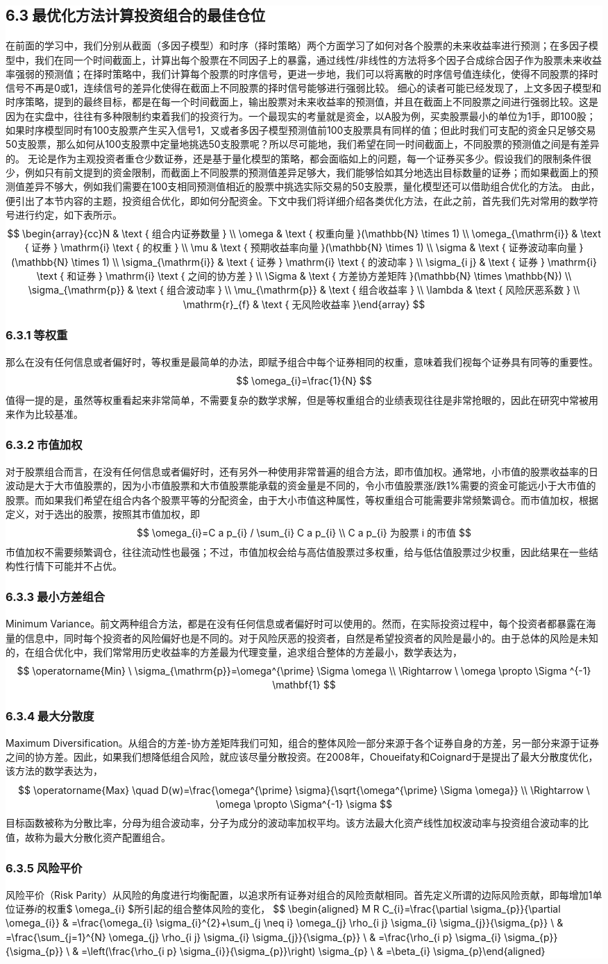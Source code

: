 ## 6.3 最优化方法计算投资组合的最佳仓位
在前面的学习中，我们分别从截面（多因子模型）和时序（择时策略）两个方面学习了如何对各个股票的未来收益率进行预测；在多因子模型中，我们在同一个时间截面上，计算出每个股票在不同因子上的暴露，通过线性/非线性的方法将多个因子合成综合因子作为股票未来收益率强弱的预测值；在择时策略中，我们计算每个股票的时序信号，更进一步地，我们可以将离散的时序信号值连续化，使得不同股票的择时信号不再是0或1，连续信号的差异化使得在截面上不同股票的择时信号能够进行强弱比较。
细心的读者可能已经发现了，上文多因子模型和时序策略，提到的最终目标，都是在每一个时间截面上，输出股票对未来收益率的预测值，并且在截面上不同股票之间进行强弱比较。这是因为在实盘中，往往有多种限制约束着我们的投资行为。一个最现实的考量就是资金，以A股为例，买卖股票最小的单位为1手，即100股；如果时序模型同时有100支股票产生买入信号1，又或者多因子模型预测值前100支股票具有同样的值；但此时我们可支配的资金只足够交易50支股票，那么如何从100支股票中定量地挑选50支股票呢？所以尽可能地，我们希望在同一时间截面上，不同股票的预测值之间是有差异的。
无论是作为主观投资者重仓少数证券，还是基于量化模型的策略，都会面临如上的问题，每一个证券买多少。假设我们的限制条件很少，例如只有前文提到的资金限制，而截面上不同股票的预测值差异足够大，我们能够恰如其分地选出目标数量的证券；而如果截面上的预测值差异不够大，例如我们需要在100支相同预测值相近的股票中挑选实际交易的50支股票，量化模型还可以借助组合优化的方法。
由此，便引出了本节内容的主题，投资组合优化，即如何分配资金。下文中我们将详细介绍各类优化方法，在此之前，首先我们先对常用的数学符号进行约定，如下表所示。
$$
\begin{array}{cc}N & \text { 组合内证券数量 } \\ \omega & \text { 权重向量 }(\mathbb{N} \times 1) \\ \omega_{\mathrm{i}} & \text { 证券 } \mathrm{i} \text { 的权重 } \\ \mu & \text { 预期收益率向量 }(\mathbb{N} \times 1) \\ \sigma & \text { 证券波动率向量 }(\mathbb{N} \times 1) \\ \sigma_{\mathrm{i}} & \text { 证券 } \mathrm{i} \text { 的波动率 } \\ \sigma_{i j} & \text { 证券 } \mathrm{i} \text { 和证券 } \mathrm{i} \text { 之间的协方差 } \\ \Sigma & \text { 方差协方差矩阵 }(\mathbb{N} \times \mathbb{N}) \\ \sigma_{\mathrm{p}} & \text { 组合波动率 } \\ \mu_{\mathrm{p}} & \text { 组合收益率 } \\ \lambda & \text { 风险厌恶系数 } \\ \mathrm{r}_{f} & \text { 无风险收益率 }\end{array}
$$
### 6.3.1 等权重
那么在没有任何信息或者偏好时，等权重是最简单的办法，即赋予组合中每个证券相同的权重，意味着我们视每个证券具有同等的重要性。
$$
\omega_{i}=\frac{1}{N}
$$
值得一提的是，虽然等权重看起来非常简单，不需要复杂的数学求解，但是等权重组合的业绩表现往往是非常抢眼的，因此在研究中常被用来作为比较基准。
### 6.3.2 市值加权
对于股票组合而言，在没有任何信息或者偏好时，还有另外一种使用非常普遍的组合方法，即市值加权。通常地，小市值的股票收益率的日波动是大于大市值股票的，因为小市值股票和大市值股票能承载的资金量是不同的，令小市值股票涨/跌1%需要的资金可能远小于大市值的股票。而如果我们希望在组合内各个股票平等的分配资金，由于大小市值这种属性，等权重组合可能需要非常频繁调仓。而市值加权，根据定义，对于选出的股票，按照其市值加权，即
$$
\omega_{i}=C a p_{i} / \sum_{i} C a p_{i} \\
C a p_{i} 为股票 i 的市值
$$
市值加权不需要频繁调仓，往往流动性也最强；不过，市值加权会给与高估值股票过多权重，给与低估值股票过少权重，因此结果在一些结构性行情下可能并不占优。
### 6.3.3 最小方差组合
Minimum Variance。前文两种组合方法，都是在没有任何信息或者偏好时可以使用的。然而，在实际投资过程中，每个投资者都暴露在海量的信息中，同时每个投资者的风险偏好也是不同的。对于风险厌恶的投资者，自然是希望投资者的风险是最小的。由于总体的风险是未知的，在组合优化中，我们常常用历史收益率的方差最为代理变量，追求组合整体的方差最小，数学表达为，
$$
\operatorname{Min} \ \sigma_{\mathrm{p}}=\omega^{\prime} \Sigma \omega \\
\Rightarrow \ \omega \propto \Sigma ^{-1} \mathbf{1}
$$
### 6.3.4 最大分散度
Maximum Diversification。从组合的方差-协方差矩阵我们可知，组合的整体风险一部分来源于各个证券自身的方差，另一部分来源于证券之间的协方差。因此，如果我们想降低组合风险，就应该尽量分散投资。在2008年，Choueifaty和Coignard于是提出了最大分散度优化，该方法的数学表达为，
$$
\operatorname{Max} \quad D(w)=\frac{\omega^{\prime} \sigma}{\sqrt{\omega^{\prime} \Sigma \omega}} \\
\Rightarrow \ \omega \propto \Sigma^{-1} \sigma
$$
目标函数被称为分散比率，分母为组合波动率，分子为成分的波动率加权平均。该方法最大化资产线性加权波动率与投资组合波动率的比值，故称为最大分散化资产配置组合。
### 6.3.5 风险平价
风险平价（Risk Parity）从风险的角度进行均衡配置，以追求所有证券对组合的风险贡献相同。首先定义所谓的边际风险贡献，即每增加1单位证券$i$的权重$ \omega_{i} $所引起的组合整体风险的变化，
$$
\begin{aligned} M R C_{i}=\frac{\partial \sigma_{p}}{\partial \omega_{i}} & =\frac{\omega_{i} \sigma_{i}^{2}+\sum_{j \neq i} \omega_{j} \rho_{i j} \sigma_{i} \sigma_{j}}{\sigma_{p}} \\ & =\frac{\sum_{j=1}^{N} \omega_{j} \rho_{i j} \sigma_{i} \sigma_{j}}{\sigma_{p}} \\ & =\frac{\rho_{i p} \sigma_{i} \sigma_{p}}{\sigma_{p}} \\ & =\left(\frac{\rho_{i p} \sigma_{i}}{\sigma_{p}}\right) \sigma_{p} \\ & =\beta_{i} \sigma_{p}\end{aligned}